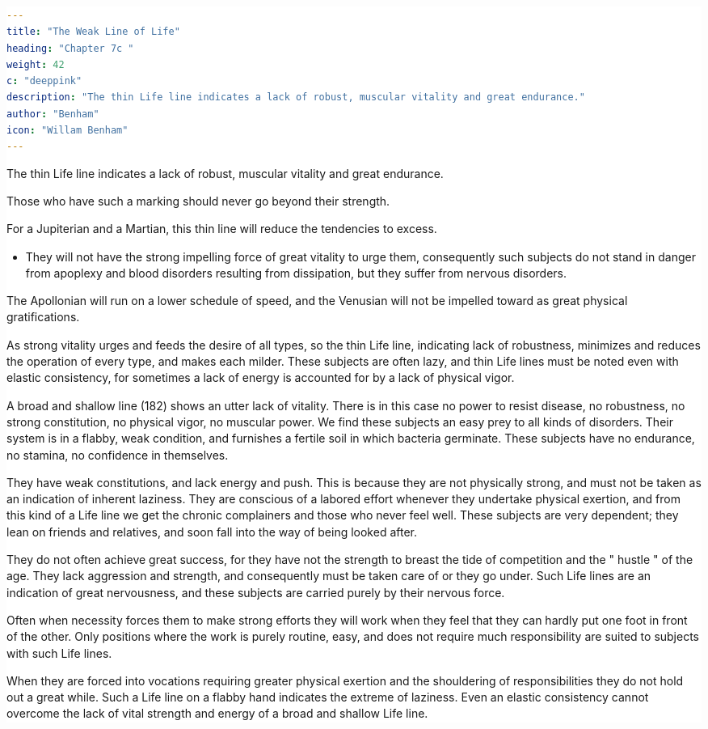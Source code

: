 ```yaml
---
title: "The Weak Line of Life"
heading: "Chapter 7c "
weight: 42
c: "deeppink"
description: "The thin Life line indicates a lack of robust, muscular vitality and great endurance."
author: "Benham"
icon: "Willam Benham"
---
```



The thin Life line indicates a lack of robust, muscular vitality and great endurance. 

Those who have such a marking should never go beyond their strength. 

For a Jupiterian and a Martian, this thin line will reduce the tendencies to excess. 
- They will not have the strong impelling force of great vitality to urge them, consequently such subjects do not stand in danger from apoplexy and blood disorders resulting from dissipation, but they suffer from nervous disorders. 

The Apollonian will run on a lower schedule of speed, and the Venusian will not be impelled toward as great physical gratifications. 

As strong vitality urges and feeds the desire of all types, so the thin Life line, indicating lack of robustness, minimizes and reduces the operation of every type, and makes each milder. These subjects are often lazy, and thin Life lines must be noted even with elastic consistency, for sometimes a lack of energy is accounted for by a lack of physical vigor. 

A broad and shallow line (182) shows an utter lack of vitality. There is in this case no power to resist disease, no robustness, no strong constitution, no physical vigor, no muscular power. We find these subjects an easy prey to all kinds of disorders. Their system is in a flabby, weak condition, and furnishes a fertile soil in which bacteria germinate. These subjects have no endurance, no stamina, no confidence in themselves. 

They have weak constitutions, and lack energy and push. This is because they are not physically strong, and must not be taken as an indication of inherent laziness. They are conscious of a labored effort whenever they undertake physical exertion, and from this kind of a Life line we get the chronic complainers and those who never feel well. These subjects are very dependent; they lean on friends and relatives, and soon fall into the way of being looked after. 

They do not often achieve great success, for they have not the strength to breast the tide of competition and the " hustle " of the age. They lack aggression and strength, and consequently must be taken care of or they go under. Such Life lines are an indication of great nervousness, and these subjects are carried purely by their nervous force. 

Often when necessity forces them to make strong efforts they will work when they feel that they can hardly put one foot in front of the other. Only positions where the work is purely routine, easy, and does not require much responsibility are suited to subjects with such Life lines. 

When they are forced into vocations requiring greater physical exertion and the shouldering of responsibilities they do not hold out a great while. Such a Life line on a flabby hand indicates the extreme of laziness. Even an elastic consistency cannot overcome the lack of vital strength and energy of a broad and shallow Life line. 
